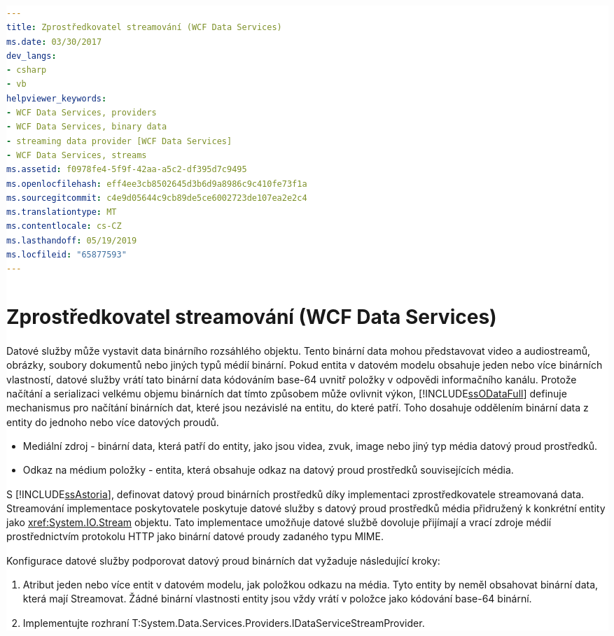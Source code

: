 ```yaml
---
title: Zprostředkovatel streamování (WCF Data Services)
ms.date: 03/30/2017
dev_langs:
- csharp
- vb
helpviewer_keywords:
- WCF Data Services, providers
- WCF Data Services, binary data
- streaming data provider [WCF Data Services]
- WCF Data Services, streams
ms.assetid: f0978fe4-5f9f-42aa-a5c2-df395d7c9495
ms.openlocfilehash: eff4ee3cb8502645d3b6d9a8986c9c410fe73f1a
ms.sourcegitcommit: c4e9d05644c9cb89de5ce6002723de107ea2e2c4
ms.translationtype: MT
ms.contentlocale: cs-CZ
ms.lasthandoff: 05/19/2019
ms.locfileid: "65877593"
---
```

# <a name="streaming-provider-wcf-data-services"></a>Zprostředkovatel streamování (WCF Data Services)

Datové služby může vystavit data binárního rozsáhlého objektu. Tento binární data mohou představovat video a audiostreamů, obrázky, soubory dokumentů nebo jiných typů médií binární. Pokud entita v datovém modelu obsahuje jeden nebo více binárních vlastností, datové služby vrátí tato binární data kódováním base-64 uvnitř položky v odpovědi informačního kanálu. Protože načítání a serializaci velkému objemu binárních dat tímto způsobem může ovlivnit výkon, [!INCLUDE[ssODataFull](../../../../includes/ssodatafull-md.md)] definuje mechanismus pro načítání binárních dat, které jsou nezávislé na entitu, do které patří. Toho dosahuje oddělením binární data z entity do jednoho nebo více datových proudů.

- Mediální zdroj - binární data, která patří do entity, jako jsou videa, zvuk, image nebo jiný typ média datový proud prostředků.

- Odkaz na médium položky - entita, která obsahuje odkaz na datový proud prostředků souvisejících média.

S [!INCLUDE[ssAstoria](../../../../includes/ssastoria-md.md)], definovat datový proud binárních prostředků díky implementaci zprostředkovatele streamovaná data. Streamování implementace poskytovatele poskytuje datové služby s datový proud prostředků média přidružený k konkrétní entity jako <xref:System.IO.Stream> objektu. Tato implementace umožňuje datové službě dovoluje přijímají a vrací zdroje médií prostřednictvím protokolu HTTP jako binární datové proudy zadaného typu MIME.

Konfigurace datové služby podporovat datový proud binárních dat vyžaduje následující kroky:

1. Atribut jeden nebo více entit v datovém modelu, jak položkou odkazu na média. Tyto entity by neměl obsahovat binární data, která mají Streamovat. Žádné binární vlastnosti entity jsou vždy vrátí v položce jako kódování base-64 binární.

2. Implementujte rozhraní T:System.Data.Services.Providers.IDataServiceStreamProvider.
